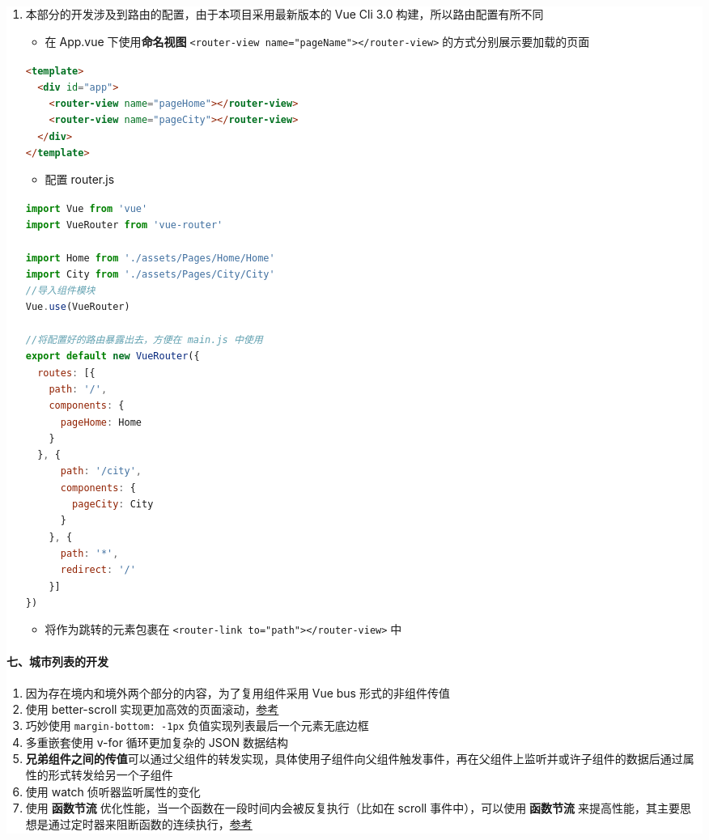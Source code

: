 1. 本部分的开发涉及到路由的配置，由于本项目采用最新版本的 Vue Cli 3.0 构建，所以路由配置有所不同

   - 在 App.vue 下使用**命名视图** `<router-view name="pageName"></router-view>` 的方式分别展示要加载的页面

   ```html
   <template>
     <div id="app">
       <router-view name="pageHome"></router-view>
       <router-view name="pageCity"></router-view>
     </div>
   </template>
   
   ```

   - 配置 router.js 

   ```javascript
   import Vue from 'vue'
   import VueRouter from 'vue-router'
   
   import Home from './assets/Pages/Home/Home'
   import City from './assets/Pages/City/City'
   //导入组件模块
   Vue.use(VueRouter)
   
   //将配置好的路由暴露出去，方便在 main.js 中使用
   export default new VueRouter({
     routes: [{
       path: '/',
       components: {
         pageHome: Home
       }
     }, {
         path: '/city',
         components: {
           pageCity: City
         }
       }, {
         path: '*',
         redirect: '/'
       }]
   })
   
   ```

   - 将作为跳转的元素包裹在 `<router-link to="path"></router-view>` 中

#### 七、城市列表的开发

1. 因为存在境内和境外两个部分的内容，为了复用组件采用 Vue bus 形式的非组件传值
2. 使用 better-scroll 实现更加高效的页面滚动，[参考](https://zhuanlan.zhihu.com/p/27407024)
3. 巧妙使用 `margin-bottom: -1px` 负值实现列表最后一个元素无底边框
4. 多重嵌套使用 v-for 循环更加复杂的 JSON 数据结构
5. **兄弟组件之间的传值**可以通过父组件的转发实现，具体使用子组件向父组件触发事件，再在父组件上监听并或许子组件的数据后通过属性的形式转发给另一个子组件
6. 使用 watch 侦听器监听属性的变化
7. 使用 **函数节流** 优化性能，当一个函数在一段时间内会被反复执行（比如在 scroll 事件中），可以使用 **函数节流** 来提高性能，其主要思想是通过定时器来阻断函数的连续执行，[参考](https://www.cnblogs.com/hutuzhu/p/4905004.html)
